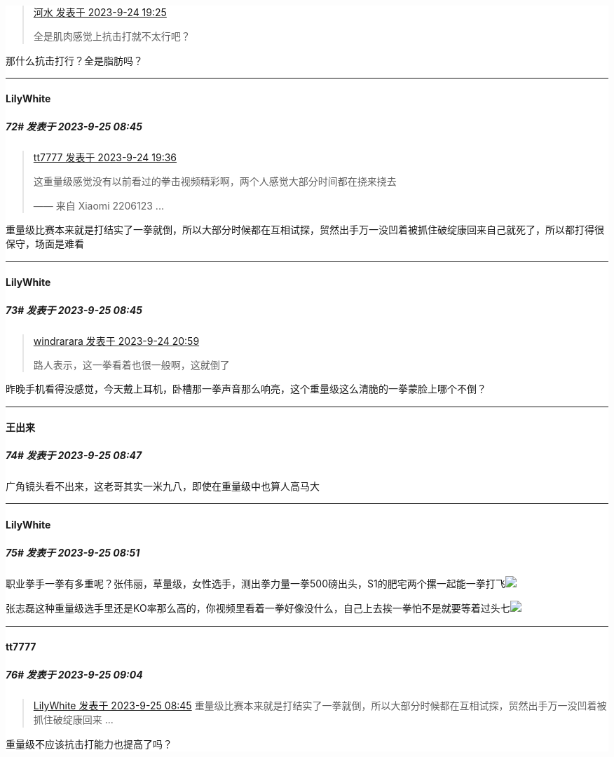 <blockquote><a href="httphttps://bbs.saraba1st.com/2b/forum.php?mod=redirect&amp;goto=findpost&amp;pid=62514311&amp;ptid=2154102" target="_blank">河水 发表于 2023-9-24 19:25</a>

全是肌肉感觉上抗击打就不太行吧？</blockquote>
那什么抗击打行？全是脂肪吗？


*****

####  LilyWhite  
##### 72#       发表于 2023-9-25 08:45

<blockquote><a href="httphttps://bbs.saraba1st.com/2b/forum.php?mod=redirect&amp;goto=findpost&amp;pid=62514408&amp;ptid=2154102" target="_blank">tt7777 发表于 2023-9-24 19:36</a>

这重量级感觉没有以前看过的拳击视频精彩啊，两个人感觉大部分时间都在挠来挠去

—— 来自 Xiaomi 2206123 ...</blockquote>
重量级比赛本来就是打结实了一拳就倒，所以大部分时候都在互相试探，贸然出手万一没凹着被抓住破绽康回来自己就死了，所以都打得很保守，场面是难看

*****

####  LilyWhite  
##### 73#       发表于 2023-9-25 08:45

<blockquote><a href="httphttps://bbs.saraba1st.com/2b/forum.php?mod=redirect&amp;goto=findpost&amp;pid=62515203&amp;ptid=2154102" target="_blank">windrarara 发表于 2023-9-24 20:59</a>

路人表示，这一拳看着也很一般啊，这就倒了</blockquote>
昨晚手机看得没感觉，今天戴上耳机，卧槽那一拳声音那么响亮，这个重量级这么清脆的一拳蒙脸上哪个不倒？

*****

####  王出来  
##### 74#       发表于 2023-9-25 08:47

广角镜头看不出来，这老哥其实一米九八，即使在重量级中也算人高马大

*****

####  LilyWhite  
##### 75#       发表于 2023-9-25 08:51

职业拳手一拳有多重呢？张伟丽，草量级，女性选手，测出拳力量一拳500磅出头，S1的肥宅两个摞一起能一拳打飞<img src="https://static.saraba1st.com/image/smiley/face2017/067.png" referrerpolicy="no-referrer">

张志磊这种重量级选手里还是KO率那么高的，你视频里看着一拳好像没什么，自己上去挨一拳怕不是就要等着过头七<img src="https://static.saraba1st.com/image/smiley/face2017/067.png" referrerpolicy="no-referrer">


*****

####  tt7777  
##### 76#       发表于 2023-9-25 09:04

<blockquote><a href="httphttps://bbs.saraba1st.com/2b/forum.php?mod=redirect&amp;goto=findpost&amp;pid=62518589&amp;ptid=2154102" target="_blank">LilyWhite 发表于 2023-9-25 08:45</a>
重量级比赛本来就是打结实了一拳就倒，所以大部分时候都在互相试探，贸然出手万一没凹着被抓住破绽康回来 ...</blockquote>
重量级不应该抗击打能力也提高了吗？
